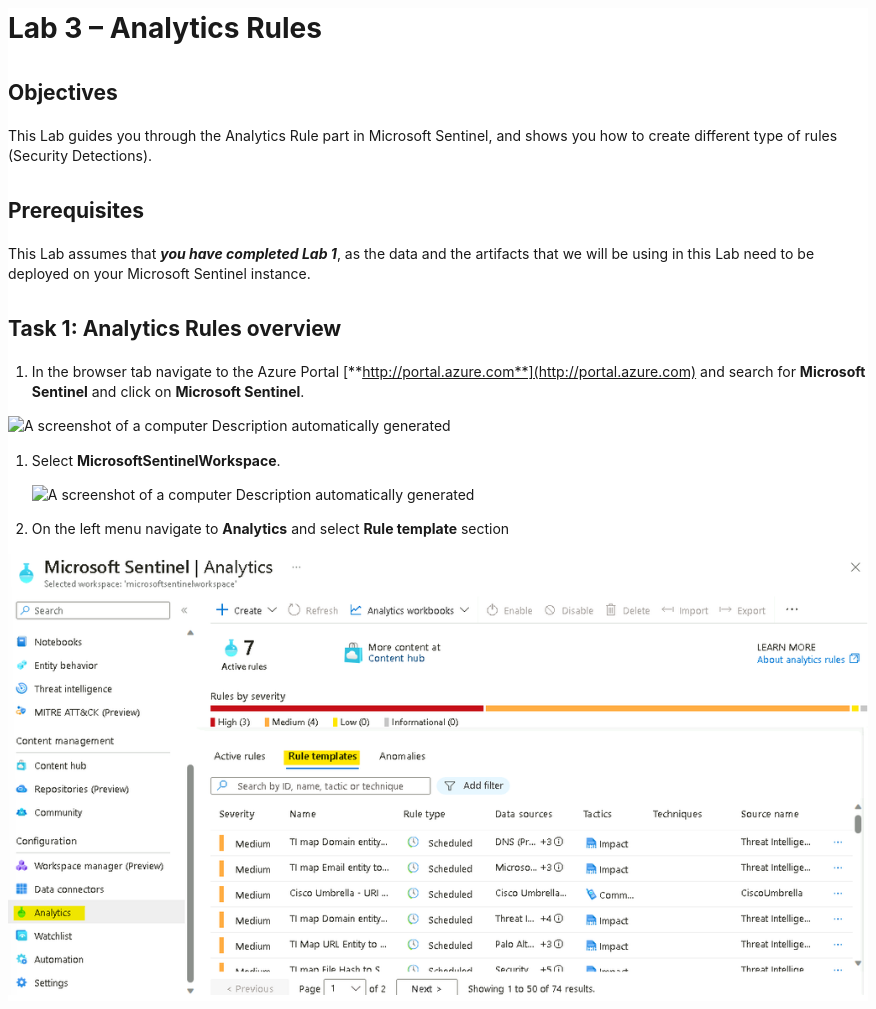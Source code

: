 # Lab 3 – Analytics Rules

## Objectives

This Lab guides you through the Analytics Rule part in Microsoft
Sentinel, and shows you how to create different type of rules (Security
Detections).

## Prerequisites

This Lab assumes that ***you have completed Lab 1***, as the data and
the artifacts that we will be using in this Lab need to be deployed on
your Microsoft Sentinel instance.

## Task 1: Analytics Rules overview

1.  In the browser tab navigate to the Azure Portal
    [**http://portal.azure.com**](http://portal.azure.com) and search
    for **Microsoft Sentinel** and click on **Microsoft Sentinel**.

![A screenshot of a computer Description automatically
generated](./media/image1.png)

1.  Select **MicrosoftSentinelWorkspace**.

    ![A screenshot of a computer Description automatically
    generated](./media/image2.png)

2.  On the left menu navigate to **Analytics** and select **Rule
    template** section

![](./media/image3.png)
